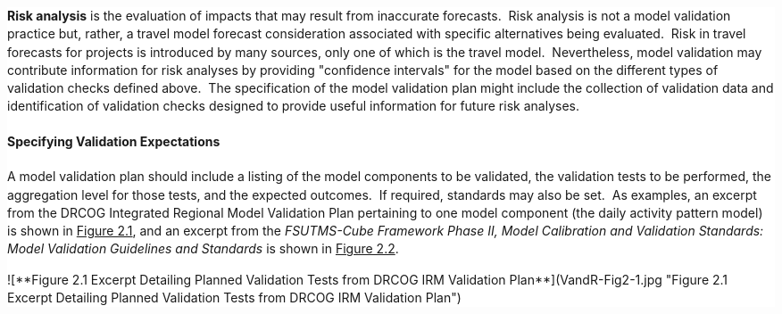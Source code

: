 **Risk analysis** is the evaluation of impacts that may result from inaccurate forecasts.&nbsp; Risk analysis is not a model validation practice but, rather, a travel model forecast consideration associated with specific alternatives being evaluated.&nbsp; Risk in travel forecasts for projects is introduced by many sources, only one of which is the travel model.&nbsp; Nevertheless, model validation may contribute information for risk analyses by providing "confidence intervals" for the model based on the different types of validation checks defined above.&nbsp; The specification of the model validation plan might include the collection of validation data and identification of validation checks designed to provide useful information for future risk analyses.

#### Specifying Validation Expectations

A model validation plan should include a listing of the model components to be validated, the validation tests to be performed, the aggregation level for those tests, and the expected outcomes.&nbsp; If required, standards may also be set.&nbsp; As examples, an excerpt from the DRCOG Integrated Regional Model Validation Plan pertaining to one model component (the daily activity pattern model) is shown in [Figure 2.1](#Figure-f2-1), and an excerpt from the *FSUTMS-Cube Framework Phase II, Model Calibration and Validation Standards:&nbsp; Model Validation Guidelines and Standards* is shown in [Figure 2.2](#Figure-f2-2).

<div id="Figure-f2-1">
![**Figure 2.1 Excerpt Detailing Planned Validation Tests from DRCOG IRM Validation Plan**](VandR-Fig2-1.jpg "Figure 2.1 Excerpt Detailing Planned Validation Tests from DRCOG IRM Validation Plan")

</div>
<div id="Figure-f2-2">